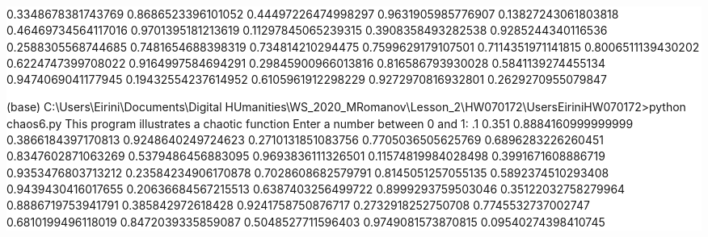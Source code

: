 0.3348678381743769
0.8686523396101052
0.44497226474998297
0.9631905985776907
0.13827243061803818
0.46469734564117016
0.9701395181213619
0.11297845065239315
0.3908358493282538
0.9285244340116536
0.2588305568744685
0.7481654688398319
0.734814210294475
0.7599629179107501
0.7114351971141815
0.8006511139430202
0.6224747399708022
0.9164997584694291
0.29845900966013816
0.816586793930028
0.5841139274455134
0.9474069041177945
0.19432554237614952
0.6105961912298229
0.9272970816932801
0.2629270955079847


(base) C:\Users\Eirini\Documents\Digital HUmanities\WS_2020_MRomanov\Lesson_2\HW070172\UsersEiriniHW070172>python chaos6.py
This program illustrates a chaotic function
Enter a number between 0 and 1: .1
0.351
0.8884160999999999
0.3866184397170813
0.9248640249724623
0.2710131851083756
0.7705036505625769
0.6896283226260451
0.8347602871063269
0.5379486456883095
0.9693836111326501
0.11574819984028498
0.3991671608886719
0.9353476803713212
0.23584234906170878
0.7028608682579791
0.8145051257055135
0.5892374510293408
0.9439430416017655
0.20636684567215513
0.6387403256499722
0.8999293759503046
0.35122032758279964
0.8886719753941791
0.385842972618428
0.9241758750876717
0.2732918252750708
0.7745532737002747
0.6810199496118019
0.8472039335859087
0.5048527711596403
0.9749081573870815
0.09540274398410745